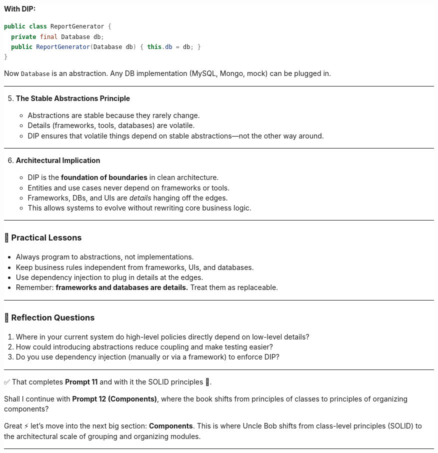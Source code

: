    **With DIP:**

   ```java
   public class ReportGenerator {
     private final Database db;
     public ReportGenerator(Database db) { this.db = db; }
   }
   ```

   Now `Database` is an abstraction. Any DB implementation (MySQL, Mongo, mock) can be plugged in.

---

5. **The Stable Abstractions Principle**

   * Abstractions are stable because they rarely change.
   * Details (frameworks, tools, databases) are volatile.
   * DIP ensures that volatile things depend on stable abstractions—not the other way around.

---

6. **Architectural Implication**

   * DIP is the **foundation of boundaries** in clean architecture.
   * Entities and use cases never depend on frameworks or tools.
   * Frameworks, DBs, and UIs are *details* hanging off the edges.
   * This allows systems to evolve without rewriting core business logic.

---

### 🧭 Practical Lessons

* Always program to abstractions, not implementations.
* Keep business rules independent from frameworks, UIs, and databases.
* Use dependency injection to plug in details at the edges.
* Remember: **frameworks and databases are details.** Treat them as replaceable.

---

### 📝 Reflection Questions

1. Where in your current system do high-level policies directly depend on low-level details?
2. How could introducing abstractions reduce coupling and make testing easier?
3. Do you use dependency injection (manually or via a framework) to enforce DIP?

---

✅ That completes **Prompt 11** and with it the SOLID principles 🎉.

Shall I continue with **Prompt 12 (Components)**, where the book shifts from principles of classes to principles of organizing components?


Great ⚡ let’s move into the next big section: **Components**. This is where Uncle Bob shifts from class-level principles (SOLID) to the architectural scale of grouping and organizing modules.

---
